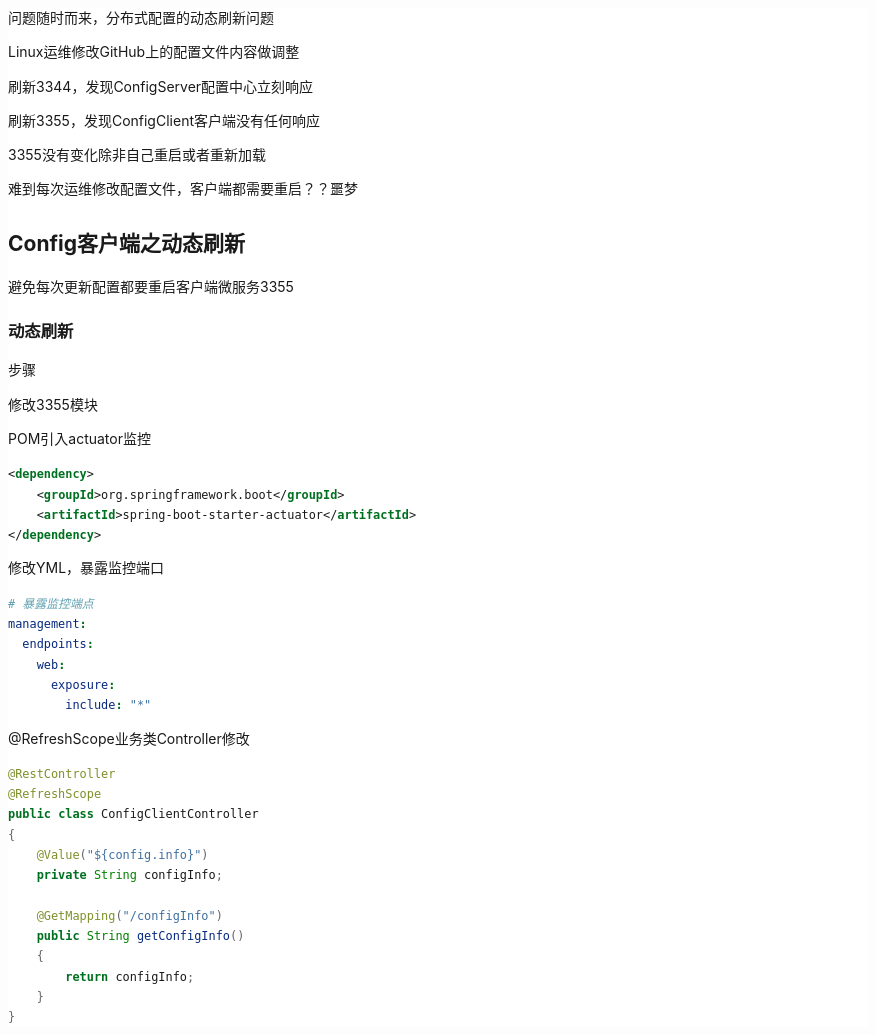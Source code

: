
问题随时而来，分布式配置的动态刷新问题

Linux运维修改GitHub上的配置文件内容做调整

刷新3344，发现ConfigServer配置中心立刻响应

刷新3355，发现ConfigClient客户端没有任何响应

3355没有变化除非自己重启或者重新加载

难到每次运维修改配置文件，客户端都需要重启？？噩梦





## Config客户端之动态刷新

避免每次更新配置都要重启客户端微服务3355



### 动态刷新

步骤

修改3355模块



POM引入actuator监控

```xml
<dependency>
    <groupId>org.springframework.boot</groupId>
    <artifactId>spring-boot-starter-actuator</artifactId>
</dependency>
```



修改YML，暴露监控端口

```yaml
# 暴露监控端点
management:
  endpoints:
    web:
      exposure:
        include: "*"
```





@RefreshScope业务类Controller修改

```java
@RestController
@RefreshScope
public class ConfigClientController
{
    @Value("${config.info}")
    private String configInfo;

    @GetMapping("/configInfo")
    public String getConfigInfo()
    {
        return configInfo;
    }
}
```

